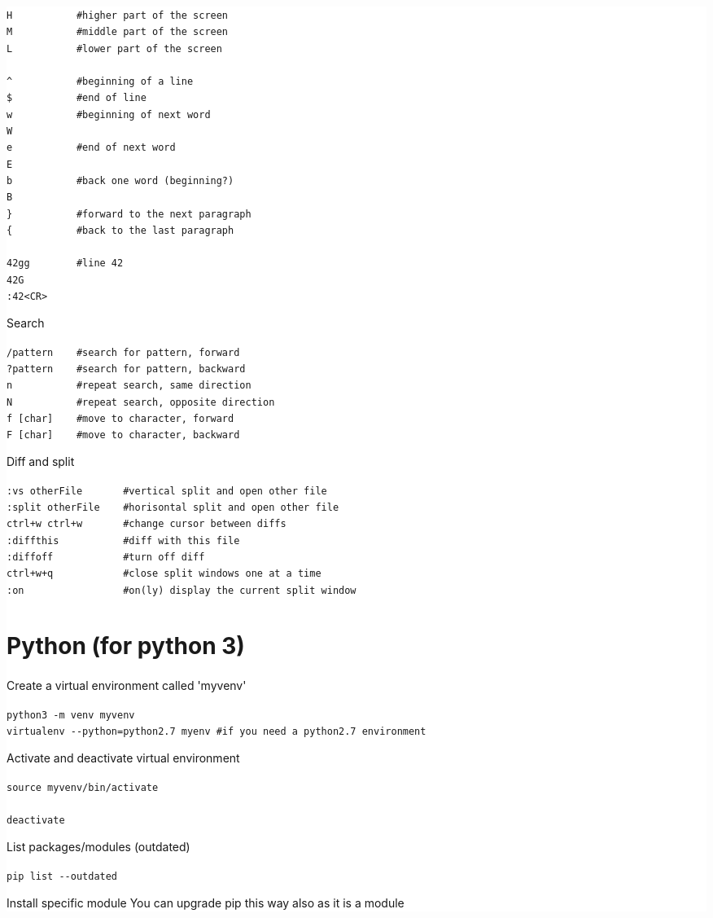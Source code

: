     H           #higher part of the screen
    M           #middle part of the screen
    L           #lower part of the screen

    ^           #beginning of a line
    $           #end of line
    w           #beginning of next word
    W
    e           #end of next word
    E
    b           #back one word (beginning?)
    B
    }           #forward to the next paragraph
    {           #back to the last paragraph
    
    42gg        #line 42
    42G
    :42<CR>
    
Search

    /pattern    #search for pattern, forward
    ?pattern    #search for pattern, backward
    n           #repeat search, same direction
    N           #repeat search, opposite direction
    f [char]    #move to character, forward
    F [char]    #move to character, backward
    
Diff and split

    :vs otherFile       #vertical split and open other file
    :split otherFile    #horisontal split and open other file
    ctrl+w ctrl+w       #change cursor between diffs
    :diffthis           #diff with this file
    :diffoff            #turn off diff
    ctrl+w+q            #close split windows one at a time
    :on                 #on(ly) display the current split window
    
# Python (for python 3)

Create a virtual environment called 'myvenv'

    python3 -m venv myvenv
    virtualenv --python=python2.7 myenv #if you need a python2.7 environment
    
Activate and deactivate virtual environment

    source myvenv/bin/activate

    deactivate
    
List packages/modules (outdated)

    pip list --outdated
    
Install specific module
You can upgrade pip this way also as it is a module
